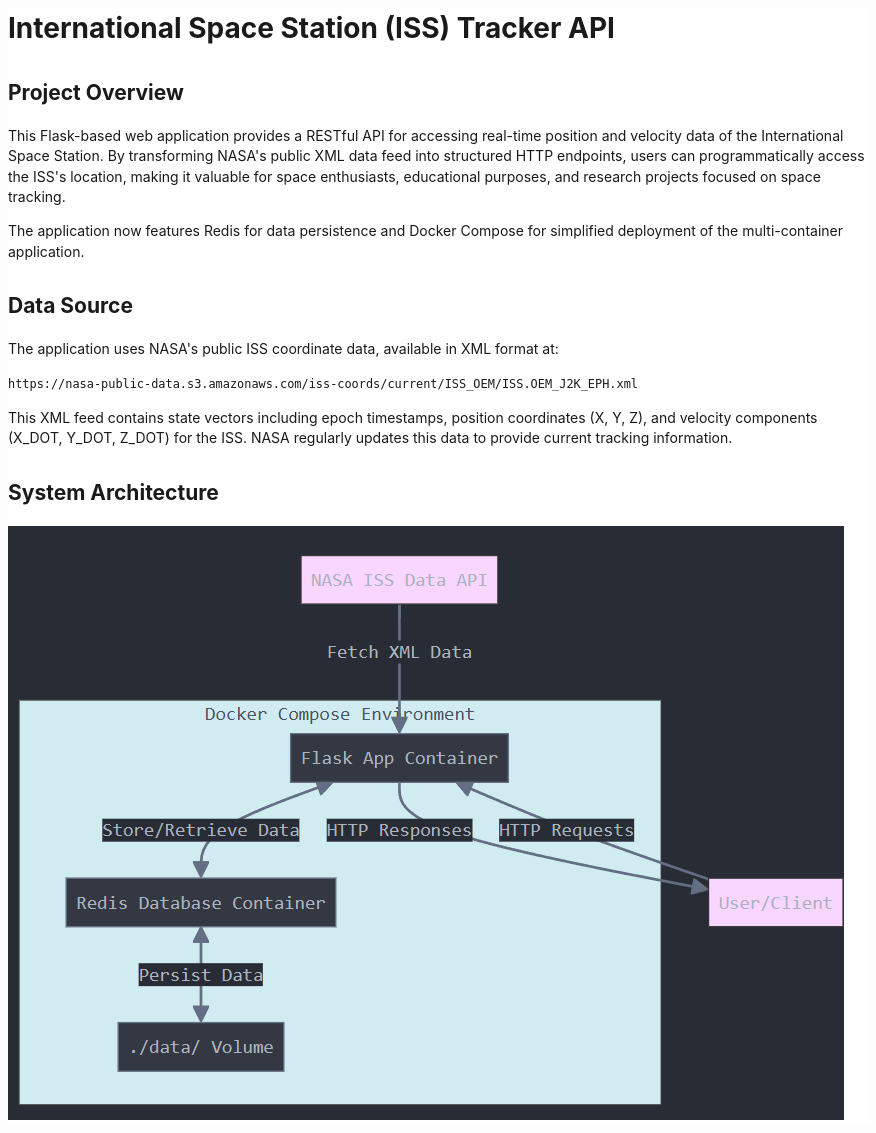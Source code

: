 # International Space Station (ISS) Tracker API

## Project Overview

This Flask-based web application provides a RESTful API for accessing real-time position and velocity data of the International Space Station. By transforming NASA's public XML data feed into structured HTTP endpoints, users can programmatically access the ISS's location, making it valuable for space enthusiasts, educational purposes, and research projects focused on space tracking.

The application now features Redis for data persistence and Docker Compose for simplified deployment of the multi-container application.

## Data Source

The application uses NASA's public ISS coordinate data, available in XML format at:
```
https://nasa-public-data.s3.amazonaws.com/iss-coords/current/ISS_OEM/ISS.OEM_J2K_EPH.xml
```

This XML feed contains state vectors including epoch timestamps, position coordinates (X, Y, Z), and velocity components (X_DOT, Y_DOT, Z_DOT) for the ISS. NASA regularly updates this data to provide current tracking information.

## System Architecture

![System Architecture Diagram](diagram.png)
